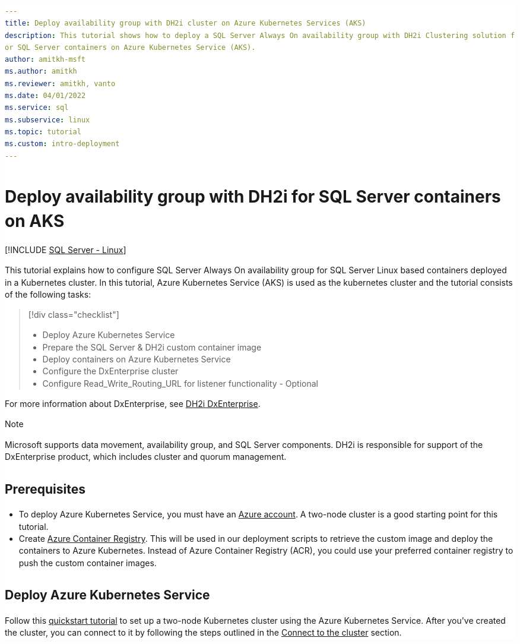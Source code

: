 ```yaml
---
title: Deploy availability group with DH2i cluster on Azure Kubernetes Services (AKS)
description: This tutorial shows how to deploy a SQL Server Always On availability group with DH2i Clustering solution for SQL Server containers on Azure Kubernetes Service (AKS).
author: amitkh-msft
ms.author: amitkh
ms.reviewer: amitkh, vanto
ms.date: 04/01/2022
ms.service: sql
ms.subservice: linux
ms.topic: tutorial
ms.custom: intro-deployment
---
```


# Deploy availability group with DH2i for SQL Server containers on AKS

[!INCLUDE [SQL Server - Linux](../includes/applies-to-version/sql-linux.md)]

This tutorial explains how to configure SQL Server Always On availability group for SQL Server Linux based containers deployed in a Kubernetes cluster. In this tutorial, Azure Kubernetes Service (AKS) is used as the kubernetes cluster and the tutorial consists of the following tasks:

> [!div class="checklist"]
> - Deploy Azure Kubernetes Service
> - Prepare the SQL Server & DH2i custom container image
> - Deploy containers on Azure Kubernetes Service
> - Configure the DxEnterprise cluster
> - Configure Read_Write_Routing_URL for listener functionality - Optional

For more information about DxEnterprise, see [DH2i DxEnterprise](https://dh2i.com/dxenterprise-high-availability/).

> [!NOTE]
> Microsoft supports data movement, availability group, and SQL Server components. DH2i is responsible for support of the DxEnterprise product, which includes cluster and quorum management.

## Prerequisites

- To deploy Azure Kubernetes Service, you must have an [Azure account](https://azure.microsoft.com/free/). A two-node cluster is a good starting point for this tutorial.
- Create [Azure Container Registry](/azure/container-registry/container-registry-get-started-portal). This will be used in our deployment scripts to retrieve the custom image and deploy the containers to Azure Kubernetes. Instead of Azure Container Registry (ACR), you could use your preferred container registry to push the custom container images.

## Deploy Azure Kubernetes Service

Follow this [quickstart tutorial](/azure/aks/kubernetes-walkthrough-portal#create-an-aks-cluster) to set up a two-node Kubernetes cluster using the Azure Kubernetes Service. After you've created the cluster, you can connect to it by following the steps outlined in the [Connect to the cluster](/azure/aks/kubernetes-walkthrough-portal#connect-to-the-cluster) section.
